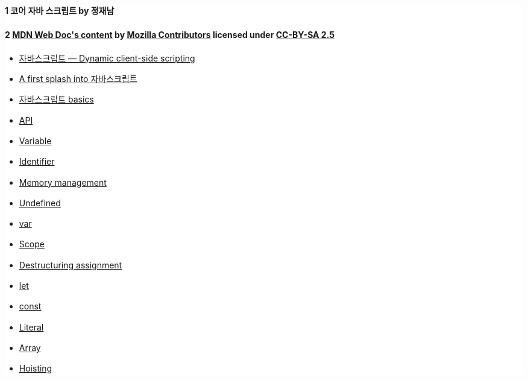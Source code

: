 #### 1 코어 자바 스크립트 by 정재남

#### 2 [MDN Web Doc's content](https://developer.mozilla.org/en-US/) by [Mozilla Contributors](https://developer.mozilla.org/en-US/docs/MDN/Community/Roles_teams#contributor) licensed under [CC-BY-SA 2.5](https://creativecommons.org/licenses/by-sa/2.5/)

- [자바스크립트 — Dynamic client-side scripting](https://developer.mozilla.org/en-US/docs/Learn/자바스크립트)

- [A first splash into 자바스크립트](https://developer.mozilla.org/en-US/docs/Learn/자바스크립트/First_steps/A_first_splash)
  
- [자바스크립트 basics](https://developer.mozilla.org/en-US/docs/Learn/Getting_started_with_the_web/자바스크립트_basics)

- [API](https://developer.mozilla.org/en-US/docs/Glossary/API)

- [Variable](https://developer.mozilla.org/en-US/docs/Glossary/Variable)

- [Identifier](https://developer.mozilla.org/en-US/docs/Glossary/Identifier)

- [Memory management](https://developer.mozilla.org/en-US/docs/Web/자바스크립트/Memory_management)

- [Undefined](https://developer.mozilla.org/en-US/docs/Glossary/Undefined)

- [var](https://developer.mozilla.org/en-US/docs/Web/자바스크립트/Reference/Statements/var)

- [Scope](https://developer.mozilla.org/en-US/docs/Glossary/Scope)

- [Destructuring assignment](https://developer.mozilla.org/en-US/docs/Web/자바스크립트/Reference/Operators/Destructuring_assignment)

- [let](https://developer.mozilla.org/en-US/docs/Web/자바스크립트/Reference/Statements/let)

- [const](https://developer.mozilla.org/en-US/docs/Web/자바스크립트/Reference/Statements/const)

- [Literal](https://developer.mozilla.org/en-US/docs/Glossary/Literal)

- [Array](https://developer.mozilla.org/en-US/docs/Web/자바스크립트/Reference/Global_Objects/Array)

- [Hoisting](https://developer.mozilla.org/en-US/docs/Glossary/Hoisting)